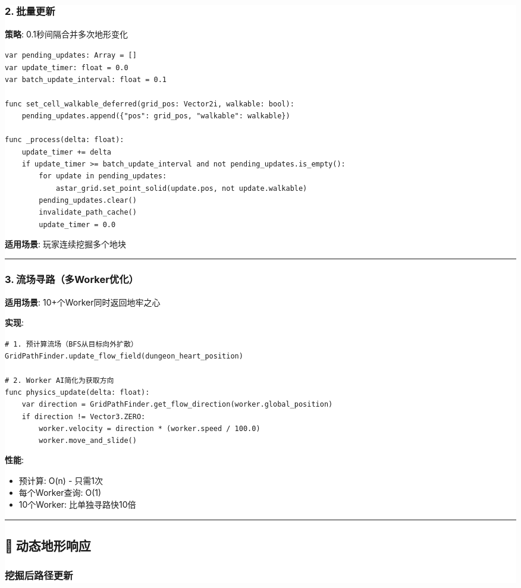 
### 2. 批量更新

**策略**: 0.1秒间隔合并多次地形变化

```gdscript
var pending_updates: Array = []
var update_timer: float = 0.0
var batch_update_interval: float = 0.1

func set_cell_walkable_deferred(grid_pos: Vector2i, walkable: bool):
    pending_updates.append({"pos": grid_pos, "walkable": walkable})

func _process(delta: float):
    update_timer += delta
    if update_timer >= batch_update_interval and not pending_updates.is_empty():
        for update in pending_updates:
            astar_grid.set_point_solid(update.pos, not update.walkable)
        pending_updates.clear()
        invalidate_path_cache()
        update_timer = 0.0
```

**适用场景**: 玩家连续挖掘多个地块

---

### 3. 流场寻路（多Worker优化）

**适用场景**: 10+个Worker同时返回地牢之心

**实现**:
```gdscript
# 1. 预计算流场（BFS从目标向外扩散）
GridPathFinder.update_flow_field(dungeon_heart_position)

# 2. Worker AI简化为获取方向
func physics_update(delta: float):
    var direction = GridPathFinder.get_flow_direction(worker.global_position)
    if direction != Vector3.ZERO:
        worker.velocity = direction * (worker.speed / 100.0)
        worker.move_and_slide()
```

**性能**:
- 预计算: O(n) - 只需1次
- 每个Worker查询: O(1)
- 10个Worker: 比单独寻路快10倍

---

## 🔧 动态地形响应

### 挖掘后路径更新
